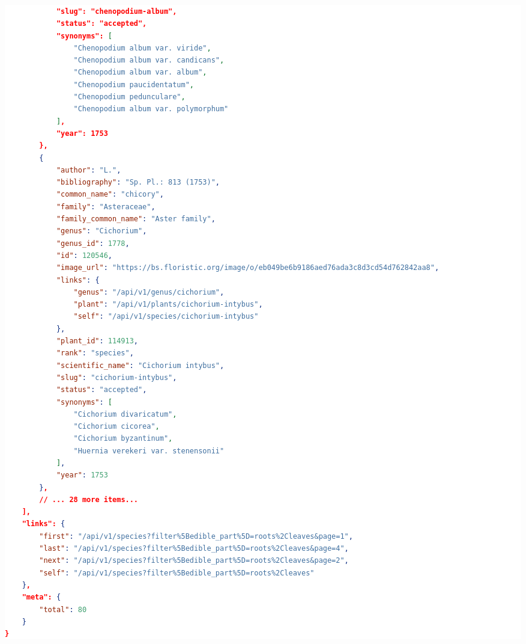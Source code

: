 ```json
            "slug": "chenopodium-album",
            "status": "accepted",
            "synonyms": [
                "Chenopodium album var. viride",
                "Chenopodium album var. candicans",
                "Chenopodium album var. album",
                "Chenopodium paucidentatum",
                "Chenopodium pedunculare",
                "Chenopodium album var. polymorphum"
            ],
            "year": 1753
        },
        {
            "author": "L.",
            "bibliography": "Sp. Pl.: 813 (1753)",
            "common_name": "chicory",
            "family": "Asteraceae",
            "family_common_name": "Aster family",
            "genus": "Cichorium",
            "genus_id": 1778,
            "id": 120546,
            "image_url": "https://bs.floristic.org/image/o/eb049be6b9186aed76ada3c8d3cd54d762842aa8",
            "links": {
                "genus": "/api/v1/genus/cichorium",
                "plant": "/api/v1/plants/cichorium-intybus",
                "self": "/api/v1/species/cichorium-intybus"
            },
            "plant_id": 114913,
            "rank": "species",
            "scientific_name": "Cichorium intybus",
            "slug": "cichorium-intybus",
            "status": "accepted",
            "synonyms": [
                "Cichorium divaricatum",
                "Cichorium cicorea",
                "Cichorium byzantinum",
                "Huernia verekeri var. stenensonii"
            ],
            "year": 1753
        },
        // ... 28 more items...
    ],
    "links": {
        "first": "/api/v1/species?filter%5Bedible_part%5D=roots%2Cleaves&page=1",
        "last": "/api/v1/species?filter%5Bedible_part%5D=roots%2Cleaves&page=4",
        "next": "/api/v1/species?filter%5Bedible_part%5D=roots%2Cleaves&page=2",
        "self": "/api/v1/species?filter%5Bedible_part%5D=roots%2Cleaves"
    },
    "meta": {
        "total": 80
    }
}
```

